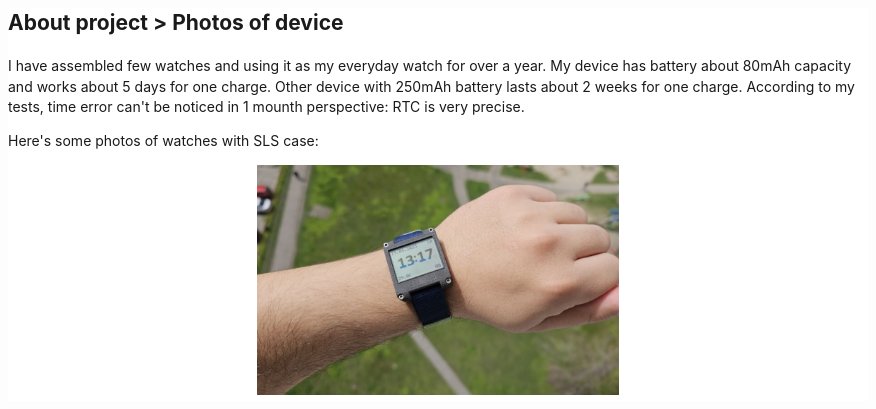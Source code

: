 
## About project > Photos of device
I have assembled few watches and using it as my everyday watch for over a year. 
My device has battery about 80mAh capacity and works about 5 days for one charge.
Other device with 250mAh battery lasts about 2 weeks for one charge.
According to my tests, time error can't be noticed in 1 mounth perspective: RTC is very precise.

Here's some photos of watches with SLS case: 
<p align="center">
<img src="Photos/photo_2023-04-19_13-19-54.jpg" height="230"/> 
